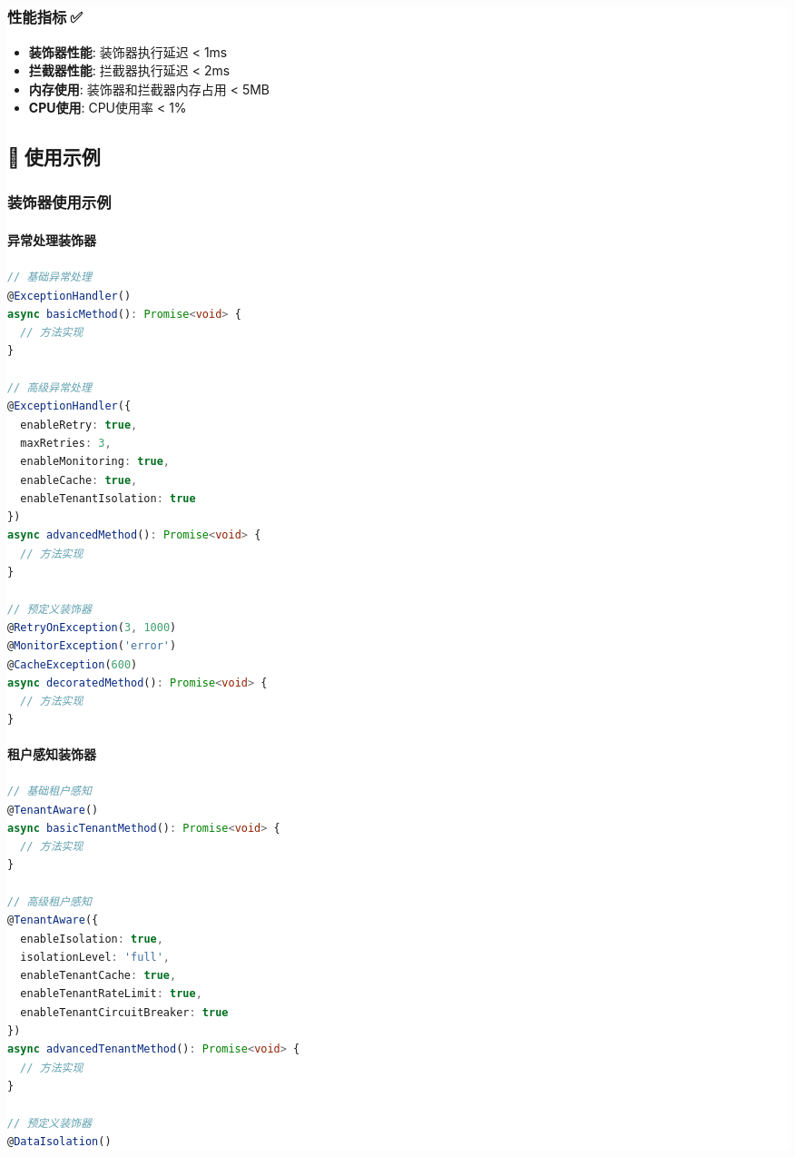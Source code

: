 ### 性能指标 ✅

- **装饰器性能**: 装饰器执行延迟 < 1ms
- **拦截器性能**: 拦截器执行延迟 < 2ms
- **内存使用**: 装饰器和拦截器内存占用 < 5MB
- **CPU使用**: CPU使用率 < 1%

## 🚀 使用示例

### 装饰器使用示例

#### 异常处理装饰器

```typescript
// 基础异常处理
@ExceptionHandler()
async basicMethod(): Promise<void> {
  // 方法实现
}

// 高级异常处理
@ExceptionHandler({
  enableRetry: true,
  maxRetries: 3,
  enableMonitoring: true,
  enableCache: true,
  enableTenantIsolation: true
})
async advancedMethod(): Promise<void> {
  // 方法实现
}

// 预定义装饰器
@RetryOnException(3, 1000)
@MonitorException('error')
@CacheException(600)
async decoratedMethod(): Promise<void> {
  // 方法实现
}
```

#### 租户感知装饰器

```typescript
// 基础租户感知
@TenantAware()
async basicTenantMethod(): Promise<void> {
  // 方法实现
}

// 高级租户感知
@TenantAware({
  enableIsolation: true,
  isolationLevel: 'full',
  enableTenantCache: true,
  enableTenantRateLimit: true,
  enableTenantCircuitBreaker: true
})
async advancedTenantMethod(): Promise<void> {
  // 方法实现
}

// 预定义装饰器
@DataIsolation()
```